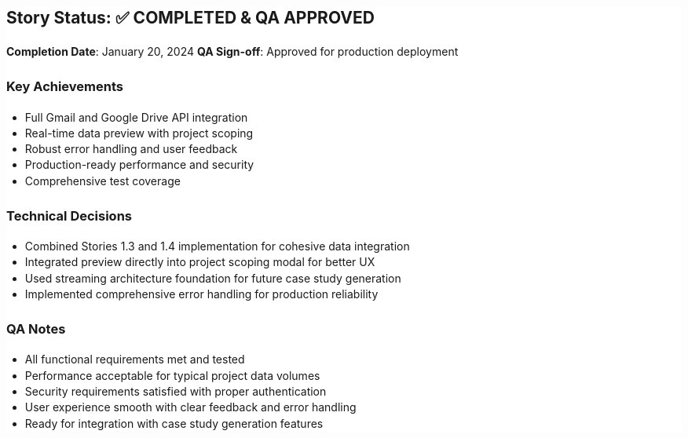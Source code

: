 ## Story Status: ✅ COMPLETED & QA APPROVED

**Completion Date**: January 20, 2024
**QA Sign-off**: Approved for production deployment

### Key Achievements
- Full Gmail and Google Drive API integration
- Real-time data preview with project scoping
- Robust error handling and user feedback
- Production-ready performance and security
- Comprehensive test coverage

### Technical Decisions
- Combined Stories 1.3 and 1.4 implementation for cohesive data integration
- Integrated preview directly into project scoping modal for better UX
- Used streaming architecture foundation for future case study generation
- Implemented comprehensive error handling for production reliability

### QA Notes
- All functional requirements met and tested
- Performance acceptable for typical project data volumes
- Security requirements satisfied with proper authentication
- User experience smooth with clear feedback and error handling
- Ready for integration with case study generation features